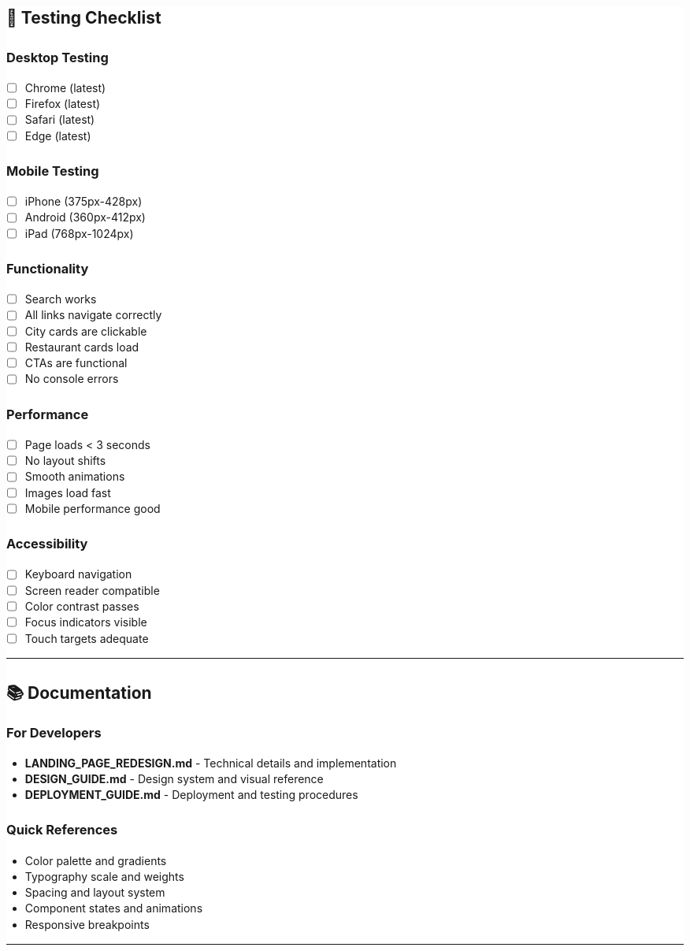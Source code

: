 
## 🧪 Testing Checklist

### Desktop Testing
- [ ] Chrome (latest)
- [ ] Firefox (latest)
- [ ] Safari (latest)
- [ ] Edge (latest)

### Mobile Testing
- [ ] iPhone (375px-428px)
- [ ] Android (360px-412px)
- [ ] iPad (768px-1024px)

### Functionality
- [ ] Search works
- [ ] All links navigate correctly
- [ ] City cards are clickable
- [ ] Restaurant cards load
- [ ] CTAs are functional
- [ ] No console errors

### Performance
- [ ] Page loads < 3 seconds
- [ ] No layout shifts
- [ ] Smooth animations
- [ ] Images load fast
- [ ] Mobile performance good

### Accessibility
- [ ] Keyboard navigation
- [ ] Screen reader compatible
- [ ] Color contrast passes
- [ ] Focus indicators visible
- [ ] Touch targets adequate

---

## 📚 Documentation

### For Developers
- **LANDING_PAGE_REDESIGN.md** - Technical details and implementation
- **DESIGN_GUIDE.md** - Design system and visual reference
- **DEPLOYMENT_GUIDE.md** - Deployment and testing procedures

### Quick References
- Color palette and gradients
- Typography scale and weights
- Spacing and layout system
- Component states and animations
- Responsive breakpoints

---